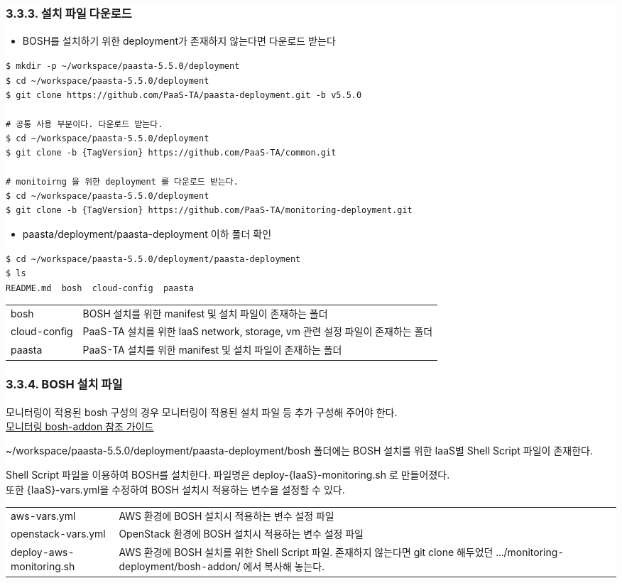 ### <div id='3.3.3'/>3.3.3.    설치 파일 다운로드

- BOSH를 설치하기 위한 deployment가 존재하지 않는다면 다운로드 받는다
```
$ mkdir -p ~/workspace/paasta-5.5.0/deployment
$ cd ~/workspace/paasta-5.5.0/deployment
$ git clone https://github.com/PaaS-TA/paasta-deployment.git -b v5.5.0

# 공통 사용 부분이다. 다운로드 받는다.
$ cd ~/workspace/paasta-5.5.0/deployment 
$ git clone -b {TagVersion} https://github.com/PaaS-TA/common.git

# monitoirng 을 위한 deployment 를 다운로드 받는다.  
$ cd ~/workspace/paasta-5.5.0/deployment   
$ git clone -b {TagVersion} https://github.com/PaaS-TA/monitoring-deployment.git
```

- paasta/deployment/paasta-deployment 이하 폴더 확인

```
$ cd ~/workspace/paasta-5.5.0/deployment/paasta-deployment
$ ls
README.md  bosh  cloud-config  paasta
```

<table>
<tr>
<td>bosh</td>
<td>BOSH 설치를 위한 manifest 및 설치 파일이 존재하는 폴더</td>
</tr>
<tr>
<td>cloud-config</td>
<td>PaaS-TA 설치를 위한 IaaS network, storage, vm 관련 설정 파일이 존재하는 폴더</td>
</tr>
<tr>
<td>paasta</td>
<td>PaaS-TA 설치를 위한 manifest 및 설치 파일이 존재하는 폴더</td>
</tr>
</table>


### <div id='3.3.4'/>3.3.4.    BOSH 설치 파일

모니터링이 적용된 bosh 구성의 경우 모니터링이 적용된 설치 파일 등 추가 구성해 주어야 한다.  
[모니터링 bosh-addon 참조 가이드](https://github.com/PaaS-TA/monitoring-deployment/blob/master/bosh-addon/README.md)

~/workspace/paasta-5.5.0/deployment/paasta-deployment/bosh 폴더에는 BOSH 설치를 위한 IaaS별 Shell Script 파일이 존재한다.  

Shell Script 파일을 이용하여 BOSH를 설치한다.
파일명은 deploy-{IaaS}-monitoring.sh 로 만들어졌다.  
또한 {IaaS}-vars.yml을 수정하여 BOSH 설치시 적용하는 변수을 설정할 수 있다.

<table>
<tr>
<td>aws-vars.yml</td>
<td>AWS 환경에 BOSH 설치시 적용하는 변수 설정 파일</td>
</tr>
<tr>
<td>openstack-vars.yml</td>
<td>OpenStack 환경에 BOSH 설치시 적용하는 변수 설정 파일</td>
</tr>
<tr>
<td>deploy-aws-monitoring.sh</td>
<td>AWS 환경에 BOSH 설치를 위한 Shell Script 파일. 존재하지 않는다면 git clone 해두었던 .../monitoring-deployment/bosh-addon/ 에서 복사해 놓는다.</td>